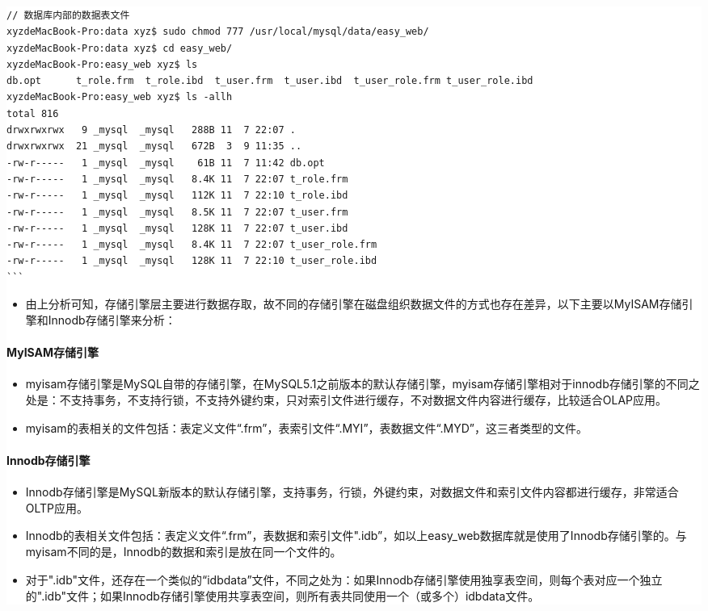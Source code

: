     // 数据库内部的数据表文件
    xyzdeMacBook-Pro:data xyz$ sudo chmod 777 /usr/local/mysql/data/easy_web/
    xyzdeMacBook-Pro:data xyz$ cd easy_web/
    xyzdeMacBook-Pro:easy_web xyz$ ls
    db.opt		t_role.frm	t_role.ibd	t_user.frm	t_user.ibd	t_user_role.frm	t_user_role.ibd
    xyzdeMacBook-Pro:easy_web xyz$ ls -allh
    total 816
    drwxrwxrwx   9 _mysql  _mysql   288B 11  7 22:07 .
    drwxrwxrwx  21 _mysql  _mysql   672B  3  9 11:35 ..
    -rw-r-----   1 _mysql  _mysql    61B 11  7 11:42 db.opt
    -rw-r-----   1 _mysql  _mysql   8.4K 11  7 22:07 t_role.frm
    -rw-r-----   1 _mysql  _mysql   112K 11  7 22:10 t_role.ibd
    -rw-r-----   1 _mysql  _mysql   8.5K 11  7 22:07 t_user.frm
    -rw-r-----   1 _mysql  _mysql   128K 11  7 22:07 t_user.ibd
    -rw-r-----   1 _mysql  _mysql   8.4K 11  7 22:07 t_user_role.frm
    -rw-r-----   1 _mysql  _mysql   128K 11  7 22:10 t_user_role.ibd
    ```
						
  - 由上分析可知，存储引擎层主要进行数据存取，故不同的存储引擎在磁盘组织数据文件的方式也存在差异，以下主要以MyISAM存储引擎和Innodb存储引擎来分析：


#### MyISAM存储引擎

  - myisam存储引擎是MySQL自带的存储引擎，在MySQL5.1之前版本的默认存储引擎，myisam存储引擎相对于innodb存储引擎的不同之处是：不支持事务，不支持行锁，不支持外键约束，只对索引文件进行缓存，不对数据文件内容进行缓存，比较适合OLAP应用。
  
  - myisam的表相关的文件包括：表定义文件“.frm”，表索引文件“.MYI”，表数据文件“.MYD”，这三者类型的文件。


#### Innodb存储引擎

  - Innodb存储引擎是MySQL新版本的默认存储引擎，支持事务，行锁，外键约束，对数据文件和索引文件内容都进行缓存，非常适合OLTP应用。

  - Innodb的表相关文件包括：表定义文件“.frm”，表数据和索引文件".idb”，如以上easy_web数据库就是使用了Innodb存储引擎的。与myisam不同的是，Innodb的数据和索引是放在同一个文件的。

  - 对于".idb"文件，还存在一个类似的“idbdata”文件，不同之处为：如果Innodb存储引擎使用独享表空间，则每个表对应一个独立的".idb"文件；如果Innodb存储引擎使用共享表空间，则所有表共同使用一个（或多个）idbdata文件。

